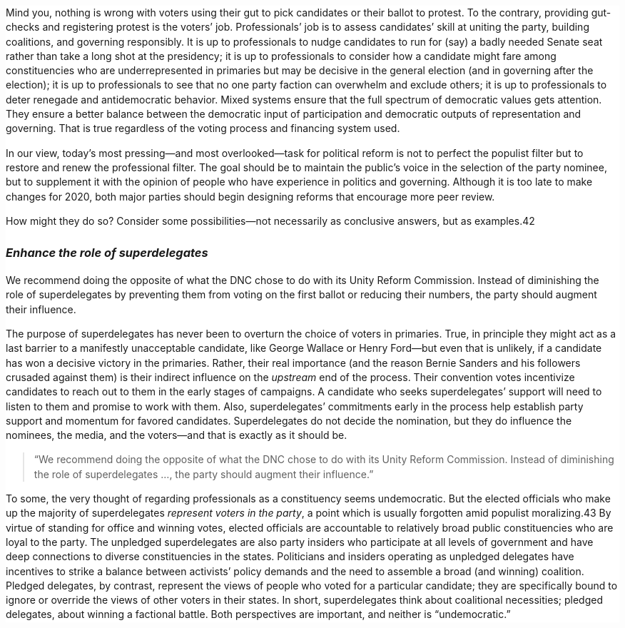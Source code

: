 Mind you, nothing is wrong with voters using their gut to pick candidates or their ballot to protest. To the contrary, providing gut-checks and registering protest is the voters’ job. Professionals’ job is to assess candidates’ skill at uniting the party, building coalitions, and governing responsibly. It is up to professionals to nudge candidates to run for (say) a badly needed Senate seat rather than take a long shot at the presidency; it is up to professionals to consider how a candidate might fare among constituencies who are underrepresented in primaries but may be decisive in the general election (and in governing after the election); it is up to professionals to see that no one party faction can overwhelm and exclude others; it is up to professionals to deter renegade and antidemocratic behavior. Mixed systems ensure that the full spectrum of democratic values gets attention. They ensure a better balance between the democratic input of participation and democratic outputs of representation and governing. That is true regardless of the voting process and financing system used.

In our view, today’s most pressing—and most overlooked—task for political reform is not to perfect the populist filter but to restore and renew the professional filter. The goal should be to maintain the public’s voice in the selection of the party nominee, but to supplement it with the opinion of people who have experience in politics and governing. Although it is too late to make changes for 2020, both major parties should begin designing reforms that encourage more peer review.

How might they do so? Consider some possibilities—not necessarily as conclusive answers, but as examples.42

### _Enhance the role of superdelegates_

We recommend doing the opposite of what the DNC chose to do with its Unity Reform Commission. Instead of diminishing the role of superdelegates by preventing them from voting on the first ballot or reducing their numbers, the party should augment their influence.

The purpose of superdelegates has never been to overturn the choice of voters in primaries. True, in principle they might act as a last barrier to a manifestly unacceptable candidate, like George Wallace or Henry Ford—but even that is unlikely, if a candidate has won a decisive victory in the primaries. Rather, their real importance (and the reason Bernie Sanders and his followers crusaded against them) is their indirect influence on the _upstream_ end of the process. Their convention votes incentivize candidates to reach out to them in the early stages of campaigns. A candidate who seeks superdelegates’ support will need to listen to them and promise to work with them. Also, superdelegates’ commitments early in the process help establish party support and momentum for favored candidates. Superdelegates do not decide the nomination, but they do influence the nominees, the media, and the voters—and that is exactly as it should be.

> “We recommend doing the opposite of what the DNC chose to do with its Unity Reform Commission. Instead of diminishing the role of superdelegates …, the party should augment their influence.”

To some, the very thought of regarding professionals as a constituency seems undemocratic. But the elected officials who make up the majority of superdelegates _represent_ _voters in the party_, a point which is usually forgotten amid populist moralizing.43 By virtue of standing for office and winning votes, elected officials are accountable to relatively broad public constituencies who are loyal to the party. The unpledged superdelegates are also party insiders who participate at all levels of government and have deep connections to diverse constituencies in the states. Politicians and insiders operating as unpledged delegates have incentives to strike a balance between activists’ policy demands and the need to assemble a broad (and winning) coalition. Pledged delegates, by contrast, represent the views of people who voted for a particular candidate; they are specifically bound to ignore or override the views of other voters in their states. In short, superdelegates think about coalitional necessities; pledged delegates, about winning a factional battle. Both perspectives are important, and neither is “undemocratic.”
